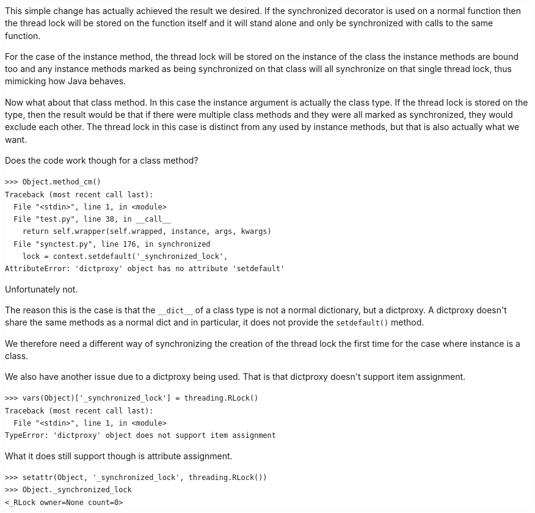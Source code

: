 This simple change has actually achieved the result we desired. If the
synchronized decorator is used on a normal function then the thread lock
will be stored on the function itself and it will stand alone and only be
synchronized with calls to the same function.

For the case of the instance method, the thread lock will be stored on the
instance of the class the instance methods are bound too and any instance
methods marked as being synchronized on that class will all synchronize on
that single thread lock, thus mimicking how Java behaves.

Now what about that class method. In this case the instance argument is
actually the class type. If the thread lock is stored on the type, then the
result would be that if there were multiple class methods and they were all
marked as synchronized, they would exclude each other. The thread lock in
this case is distinct from any used by instance methods, but that is also
actually what we want.

Does the code work though for a class method?

```
>>> Object.method_cm()
Traceback (most recent call last):
  File "<stdin>", line 1, in <module>
  File "test.py", line 38, in __call__
    return self.wrapper(self.wrapped, instance, args, kwargs)
  File "synctest.py", line 176, in synchronized
    lock = context.setdefault('_synchronized_lock',
AttributeError: 'dictproxy' object has no attribute 'setdefault'
```

Unfortunately not.

The reason this is the case is that the ``__dict__`` of a class type is not
a normal dictionary, but a dictproxy. A dictproxy doesn't share the same
methods as a normal dict and in particular, it does not provide the
``setdefault()`` method.

We therefore need a different way of synchronizing the creation of the
thread lock the first time for the case where instance is a class.

We also have another issue due to a dictproxy being used. That is that
dictproxy doesn't support item assignment.

```
>>> vars(Object)['_synchronized_lock'] = threading.RLock()
Traceback (most recent call last):
  File "<stdin>", line 1, in <module>
TypeError: 'dictproxy' object does not support item assignment
```

What it does still support though is attribute assignment.

```
>>> setattr(Object, '_synchronized_lock', threading.RLock())
>>> Object._synchronized_lock
<_RLock owner=None count=0>
```
